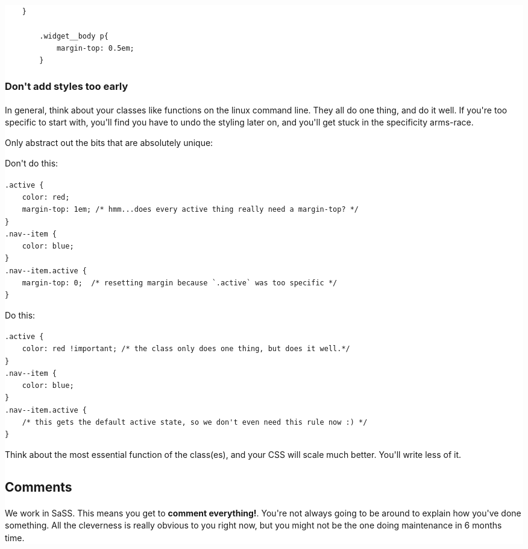 ```
    }

        .widget__body p{
            margin-top: 0.5em;
        }

```


### Don't add styles too early

In general, think about your classes like functions on the linux command line. They all do one thing, and do it well. If you're too specific to start with, you'll find you have to undo the styling later on, and you'll get stuck in the specificity arms-race.

Only abstract out the bits that are absolutely unique:

Don't do this:

```
.active {
    color: red;
    margin-top: 1em; /* hmm...does every active thing really need a margin-top? */
}
.nav--item {
    color: blue;
}
.nav--item.active {
    margin-top: 0;  /* resetting margin because `.active` was too specific */
}
```

Do this:

```
.active {
    color: red !important; /* the class only does one thing, but does it well.*/
}
.nav--item {
    color: blue;
}
.nav--item.active {
    /* this gets the default active state, so we don't even need this rule now :) */
}
```

Think about the most essential function of the class(es), and your CSS will scale much better. You'll write less of it.





<a id='comments'></a>
## Comments
We work in SaSS. This means you get to **comment everything!**. You're not always going to be around to explain how you've done something. All the cleverness is really obvious to you right now, but you might not be the one doing maintenance in 6 months time.
